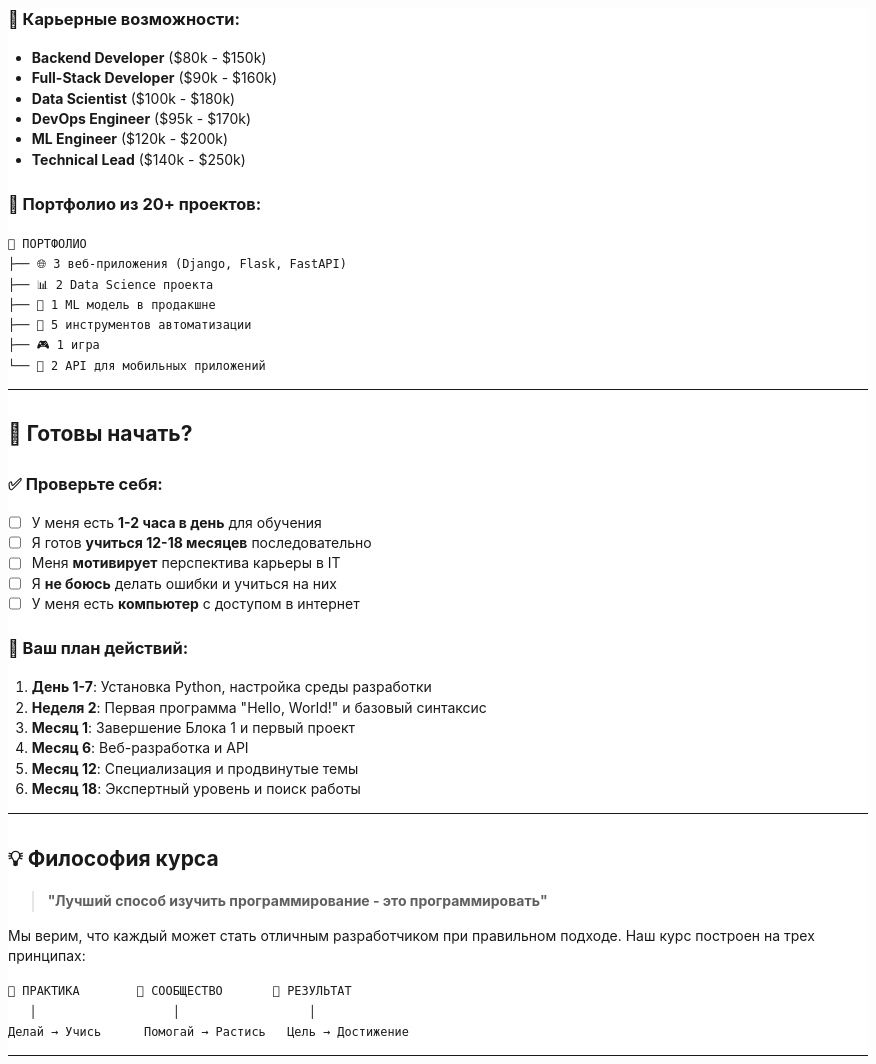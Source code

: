 ### 💼 Карьерные возможности:
- **Backend Developer** ($80k - $150k)
- **Full-Stack Developer** ($90k - $160k)  
- **Data Scientist** ($100k - $180k)
- **DevOps Engineer** ($95k - $170k)
- **ML Engineer** ($120k - $200k)
- **Technical Lead** ($140k - $250k)

### 🎯 Портфолио из 20+ проектов:
```
📁 ПОРТФОЛИО
├── 🌐 3 веб-приложения (Django, Flask, FastAPI)
├── 📊 2 Data Science проекта
├── 🤖 1 ML модель в продакшне  
├── 🔧 5 инструментов автоматизации
├── 🎮 1 игра
└── 📱 2 API для мобильных приложений
```

---

## 🚦 Готовы начать?

### ✅ Проверьте себя:
- [ ] У меня есть **1-2 часа в день** для обучения
- [ ] Я готов **учиться 12-18 месяцев** последовательно  
- [ ] Меня **мотивирует** перспектива карьеры в IT
- [ ] Я **не боюсь** делать ошибки и учиться на них
- [ ] У меня есть **компьютер** с доступом в интернет

### 🎯 Ваш план действий:
1. **День 1-7**: Установка Python, настройка среды разработки
2. **Неделя 2**: Первая программа "Hello, World!" и базовый синтаксис
3. **Месяц 1**: Завершение Блока 1 и первый проект
4. **Месяц 6**: Веб-разработка и API
5. **Месяц 12**: Специализация и продвинутые темы
6. **Месяц 18**: Экспертный уровень и поиск работы

---

## 💡 Философия курса

> **"Лучший способ изучить программирование - это программировать"**

Мы верим, что каждый может стать отличным разработчиком при правильном подходе. Наш курс построен на трех принципах:

```
🔄 ПРАКТИКА        🤝 СООБЩЕСТВО       🎯 РЕЗУЛЬТАТ
   │                   │                  │
Делай → Учись      Помогай → Растись   Цель → Достижение
```

---